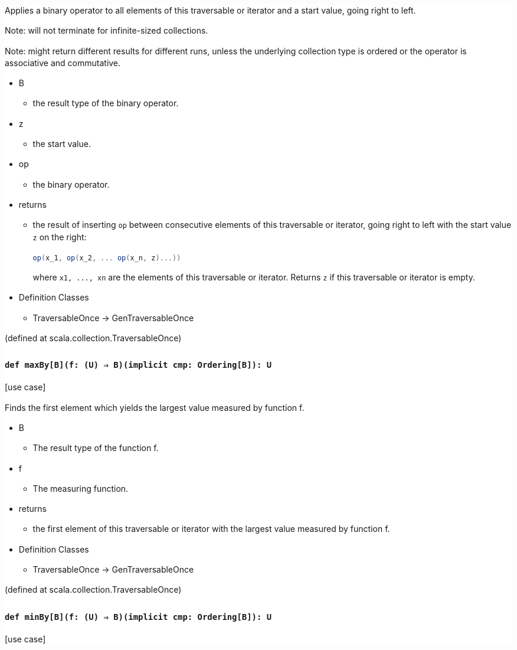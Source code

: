 Applies a binary operator to all elements of this traversable or iterator and a
start value, going right to left.

Note: will not terminate for infinite-sized collections.

Note: might return different results for different runs, unless the underlying
collection type is ordered or the operator is associative and commutative.

* B
  * the result type of the binary operator.
* z
  * the start value.
* op
  * the binary operator.
* returns
  * the result of inserting `op` between consecutive elements of this
    traversable or iterator, going right to left with the start value `z` on the
    right:

    ```scala
    op(x_1, op(x_2, ... op(x_n, z)...))
    ```

    where `x1, ..., xn` are the elements of this traversable or iterator.
    Returns `z` if this traversable or iterator is empty.

* Definition Classes
  * TraversableOnce → GenTraversableOnce

(defined at scala.collection.TraversableOnce)


### `def maxBy[B](f: (U) ⇒ B)(implicit cmp: Ordering[B]): U`                 ###

[use case]

Finds the first element which yields the largest value measured by function f.

* B
  * The result type of the function f.
* f
  * The measuring function.
* returns
  * the first element of this traversable or iterator with the largest value
    measured by function f.

* Definition Classes
  * TraversableOnce → GenTraversableOnce

(defined at scala.collection.TraversableOnce)


### `def minBy[B](f: (U) ⇒ B)(implicit cmp: Ordering[B]): U`                 ###

[use case]
